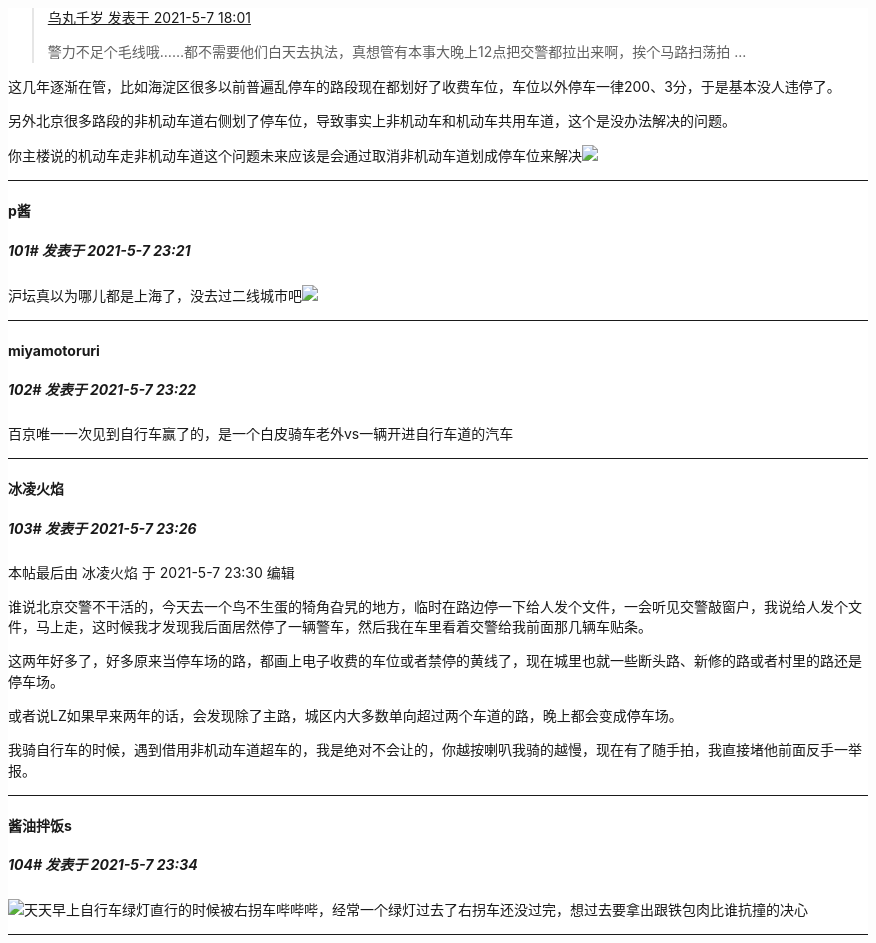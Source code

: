 
<blockquote><a href="httphttps://bbs.saraba1st.com/2b/forum.php?mod=redirect&amp;goto=findpost&amp;pid=51172027&amp;ptid=2002833" target="_blank">乌丸千岁 发表于 2021-5-7 18:01</a>

警力不足个毛线哦……都不需要他们白天去执法，真想管有本事大晚上12点把交警都拉出来啊，挨个马路扫荡拍 ...</blockquote>
这几年逐渐在管，比如海淀区很多以前普遍乱停车的路段现在都划好了收费车位，车位以外停车一律200、3分，于是基本没人违停了。


另外北京很多路段的非机动车道右侧划了停车位，导致事实上非机动车和机动车共用车道，这个是没办法解决的问题。


你主楼说的机动车走非机动车道这个问题未来应该是会通过取消非机动车道划成停车位来解决<img src="https://static.saraba1st.com/image/smiley/face2017/245.png" referrerpolicy="no-referrer">


*****

####  p酱  
##### 101#       发表于 2021-5-7 23:21


沪坛真以为哪儿都是上海了，没去过二线城市吧<img src="https://static.saraba1st.com/image/smiley/face2017/067.png" referrerpolicy="no-referrer">


*****

####  miyamotoruri  
##### 102#       发表于 2021-5-7 23:22


百京唯一一次见到自行车赢了的，是一个白皮骑车老外vs一辆开进自行车道的汽车


*****

####  冰凌火焰  
##### 103#       发表于 2021-5-7 23:26


 本帖最后由 冰凌火焰 于 2021-5-7 23:30 编辑 

谁说北京交警不干活的，今天去一个鸟不生蛋的犄角旮旯的地方，临时在路边停一下给人发个文件，一会听见交警敲窗户，我说给人发个文件，马上走，这时候我才发现我后面居然停了一辆警车，然后我在车里看着交警给我前面那几辆车贴条。


这两年好多了，好多原来当停车场的路，都画上电子收费的车位或者禁停的黄线了，现在城里也就一些断头路、新修的路或者村里的路还是停车场。

或者说LZ如果早来两年的话，会发现除了主路，城区内大多数单向超过两个车道的路，晚上都会变成停车场。

我骑自行车的时候，遇到借用非机动车道超车的，我是绝对不会让的，你越按喇叭我骑的越慢，现在有了随手拍，我直接堵他前面反手一举报。


*****

####  酱油拌饭s  
##### 104#       发表于 2021-5-7 23:34


<img src="https://static.saraba1st.com/image/smiley/face2017/048.png" referrerpolicy="no-referrer">天天早上自行车绿灯直行的时候被右拐车哔哔哔，经常一个绿灯过去了右拐车还没过完，想过去要拿出跟铁包肉比谁抗撞的决心


*****
